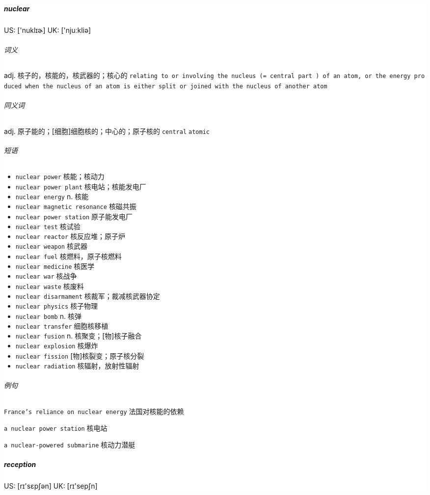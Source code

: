 
##### nuclear

US: ['nuklɪɚ]
UK: ['njuːkliə]

###### 词义

adj. 核子的，核能的，核武器的；核心的
`relating to or involving the nucleus (= central part ) of an atom, or the energy produced when the nucleus of an atom is either split or joined with the nucleus of another atom`

###### 同义词

adj. 原子能的；[细胞]细胞核的；中心的；原子核的
`central` `atomic`


###### 短语

- `nuclear power` 核能；核动力
- `nuclear power plant` 核电站；核能发电厂
- `nuclear energy` n. 核能
- `nuclear magnetic resonance` 核磁共振
- `nuclear power station` 原子能发电厂
- `nuclear test` 核试验
- `nuclear reactor` 核反应堆；原子炉
- `nuclear weapon` 核武器
- `nuclear fuel` 核燃料，原子核燃料
- `nuclear medicine` 核医学
- `nuclear war` 核战争
- `nuclear waste` 核废料
- `nuclear disarmament` 核裁军；裁减核武器协定
- `nuclear physics` 核子物理
- `nuclear bomb` n. 核弹
- `nuclear transfer` 细胞核移植
- `nuclear fusion` n. 核聚变；[物]核子融合
- `nuclear explosion` 核爆炸
- `nuclear fission` [物]核裂变；原子核分裂
- `nuclear radiation` 核辐射，放射性辐射

###### 例句

`France’s reliance on nuclear energy`
法国对核能的依赖

`a nuclear power station`
核电站

`a nuclear-powered submarine`
核动力潜艇


##### reception

US: [rɪ'sɛpʃən]
UK: [rɪ'sepʃn]
